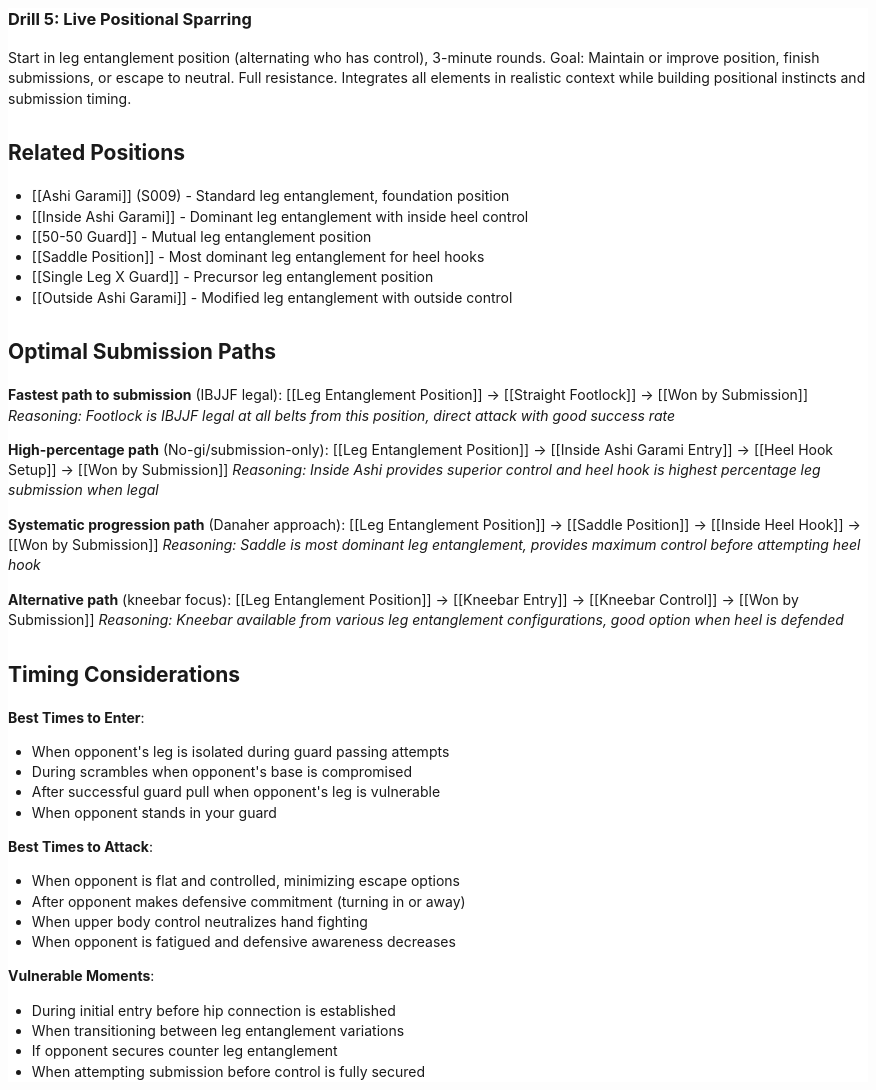 ### Drill 5: Live Positional Sparring
Start in leg entanglement position (alternating who has control), 3-minute rounds. Goal: Maintain or improve position, finish submissions, or escape to neutral. Full resistance. Integrates all elements in realistic context while building positional instincts and submission timing.

## Related Positions

- [[Ashi Garami]] (S009) - Standard leg entanglement, foundation position
- [[Inside Ashi Garami]] - Dominant leg entanglement with inside heel control
- [[50-50 Guard]] - Mutual leg entanglement position
- [[Saddle Position]] - Most dominant leg entanglement for heel hooks
- [[Single Leg X Guard]] - Precursor leg entanglement position
- [[Outside Ashi Garami]] - Modified leg entanglement with outside control

## Optimal Submission Paths

**Fastest path to submission** (IBJJF legal):
[[Leg Entanglement Position]] → [[Straight Footlock]] → [[Won by Submission]]
*Reasoning: Footlock is IBJJF legal at all belts from this position, direct attack with good success rate*

**High-percentage path** (No-gi/submission-only):
[[Leg Entanglement Position]] → [[Inside Ashi Garami Entry]] → [[Heel Hook Setup]] → [[Won by Submission]]
*Reasoning: Inside Ashi provides superior control and heel hook is highest percentage leg submission when legal*

**Systematic progression path** (Danaher approach):
[[Leg Entanglement Position]] → [[Saddle Position]] → [[Inside Heel Hook]] → [[Won by Submission]]
*Reasoning: Saddle is most dominant leg entanglement, provides maximum control before attempting heel hook*

**Alternative path** (kneebar focus):
[[Leg Entanglement Position]] → [[Kneebar Entry]] → [[Kneebar Control]] → [[Won by Submission]]
*Reasoning: Kneebar available from various leg entanglement configurations, good option when heel is defended*

## Timing Considerations

**Best Times to Enter**:
- When opponent's leg is isolated during guard passing attempts
- During scrambles when opponent's base is compromised
- After successful guard pull when opponent's leg is vulnerable
- When opponent stands in your guard

**Best Times to Attack**:
- When opponent is flat and controlled, minimizing escape options
- After opponent makes defensive commitment (turning in or away)
- When upper body control neutralizes hand fighting
- When opponent is fatigued and defensive awareness decreases

**Vulnerable Moments**:
- During initial entry before hip connection is established
- When transitioning between leg entanglement variations
- If opponent secures counter leg entanglement
- When attempting submission before control is fully secured
